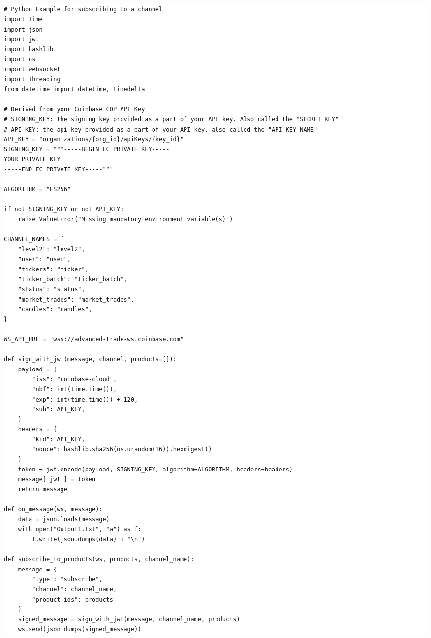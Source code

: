 ```codeBlockLines_p187
# Python Example for subscribing to a channel
import time
import json
import jwt
import hashlib
import os
import websocket
import threading
from datetime import datetime, timedelta

# Derived from your Coinbase CDP API Key
# SIGNING_KEY: the signing key provided as a part of your API key. Also called the "SECRET KEY"
# API_KEY: the api key provided as a part of your API key. also called the "API KEY NAME"
API_KEY = "organizations/{org_id}/apiKeys/{key_id}"
SIGNING_KEY = """-----BEGIN EC PRIVATE KEY-----
YOUR PRIVATE KEY
-----END EC PRIVATE KEY-----"""

ALGORITHM = "ES256"

if not SIGNING_KEY or not API_KEY:
    raise ValueError("Missing mandatory environment variable(s)")

CHANNEL_NAMES = {
    "level2": "level2",
    "user": "user",
    "tickers": "ticker",
    "ticker_batch": "ticker_batch",
    "status": "status",
    "market_trades": "market_trades",
    "candles": "candles",
}

WS_API_URL = "wss://advanced-trade-ws.coinbase.com"

def sign_with_jwt(message, channel, products=[]):
    payload = {
        "iss": "coinbase-cloud",
        "nbf": int(time.time()),
        "exp": int(time.time()) + 120,
        "sub": API_KEY,
    }
    headers = {
        "kid": API_KEY,
        "nonce": hashlib.sha256(os.urandom(16)).hexdigest()
    }
    token = jwt.encode(payload, SIGNING_KEY, algorithm=ALGORITHM, headers=headers)
    message['jwt'] = token
    return message

def on_message(ws, message):
    data = json.loads(message)
    with open("Output1.txt", "a") as f:
        f.write(json.dumps(data) + "\n")

def subscribe_to_products(ws, products, channel_name):
    message = {
        "type": "subscribe",
        "channel": channel_name,
        "product_ids": products
    }
    signed_message = sign_with_jwt(message, channel_name, products)
    ws.send(json.dumps(signed_message))
```